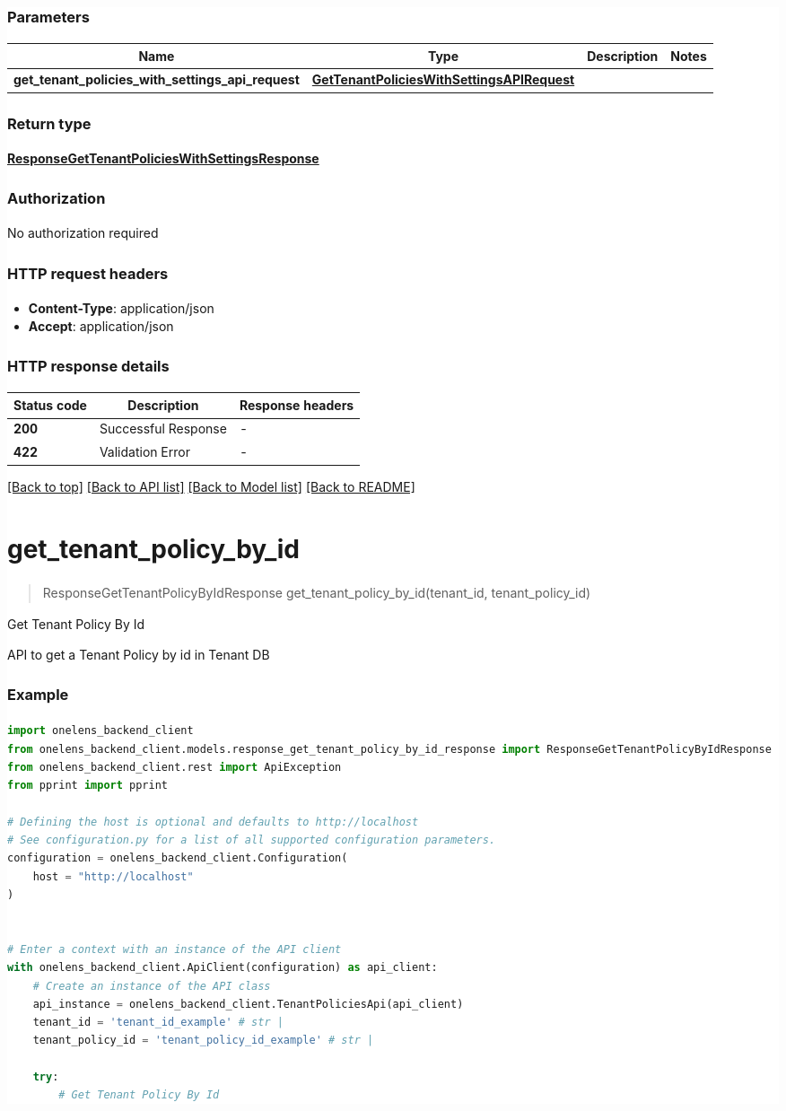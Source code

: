 

### Parameters


Name | Type | Description  | Notes
------------- | ------------- | ------------- | -------------
 **get_tenant_policies_with_settings_api_request** | [**GetTenantPoliciesWithSettingsAPIRequest**](GetTenantPoliciesWithSettingsAPIRequest.md)|  | 

### Return type

[**ResponseGetTenantPoliciesWithSettingsResponse**](ResponseGetTenantPoliciesWithSettingsResponse.md)

### Authorization

No authorization required

### HTTP request headers

 - **Content-Type**: application/json
 - **Accept**: application/json

### HTTP response details

| Status code | Description | Response headers |
|-------------|-------------|------------------|
**200** | Successful Response |  -  |
**422** | Validation Error |  -  |

[[Back to top]](#) [[Back to API list]](../README.md#documentation-for-api-endpoints) [[Back to Model list]](../README.md#documentation-for-models) [[Back to README]](../README.md)

# **get_tenant_policy_by_id**
> ResponseGetTenantPolicyByIdResponse get_tenant_policy_by_id(tenant_id, tenant_policy_id)

Get Tenant Policy By Id

API to get a Tenant Policy by id in Tenant DB

### Example


```python
import onelens_backend_client
from onelens_backend_client.models.response_get_tenant_policy_by_id_response import ResponseGetTenantPolicyByIdResponse
from onelens_backend_client.rest import ApiException
from pprint import pprint

# Defining the host is optional and defaults to http://localhost
# See configuration.py for a list of all supported configuration parameters.
configuration = onelens_backend_client.Configuration(
    host = "http://localhost"
)


# Enter a context with an instance of the API client
with onelens_backend_client.ApiClient(configuration) as api_client:
    # Create an instance of the API class
    api_instance = onelens_backend_client.TenantPoliciesApi(api_client)
    tenant_id = 'tenant_id_example' # str | 
    tenant_policy_id = 'tenant_policy_id_example' # str | 

    try:
        # Get Tenant Policy By Id
```